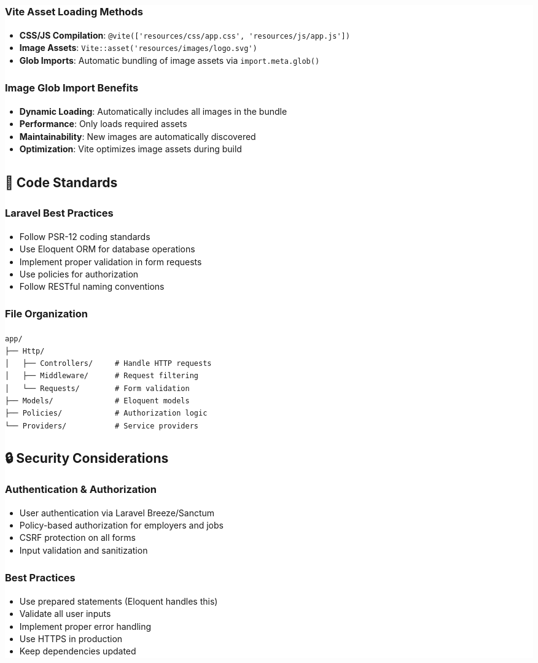 ### Vite Asset Loading Methods

-   **CSS/JS Compilation**: `@vite(['resources/css/app.css', 'resources/js/app.js'])`
-   **Image Assets**: `Vite::asset('resources/images/logo.svg')`
-   **Glob Imports**: Automatic bundling of image assets via `import.meta.glob()`

### Image Glob Import Benefits

-   **Dynamic Loading**: Automatically includes all images in the bundle
-   **Performance**: Only loads required assets
-   **Maintainability**: New images are automatically discovered
-   **Optimization**: Vite optimizes image assets during build

## 📝 Code Standards

### Laravel Best Practices

-   Follow PSR-12 coding standards
-   Use Eloquent ORM for database operations
-   Implement proper validation in form requests
-   Use policies for authorization
-   Follow RESTful naming conventions

### File Organization

```
app/
├── Http/
│   ├── Controllers/     # Handle HTTP requests
│   ├── Middleware/      # Request filtering
│   └── Requests/        # Form validation
├── Models/              # Eloquent models
├── Policies/            # Authorization logic
└── Providers/           # Service providers
```

## 🔒 Security Considerations

### Authentication & Authorization

-   User authentication via Laravel Breeze/Sanctum
-   Policy-based authorization for employers and jobs
-   CSRF protection on all forms
-   Input validation and sanitization

### Best Practices

-   Use prepared statements (Eloquent handles this)
-   Validate all user inputs
-   Implement proper error handling
-   Use HTTPS in production
-   Keep dependencies updated

